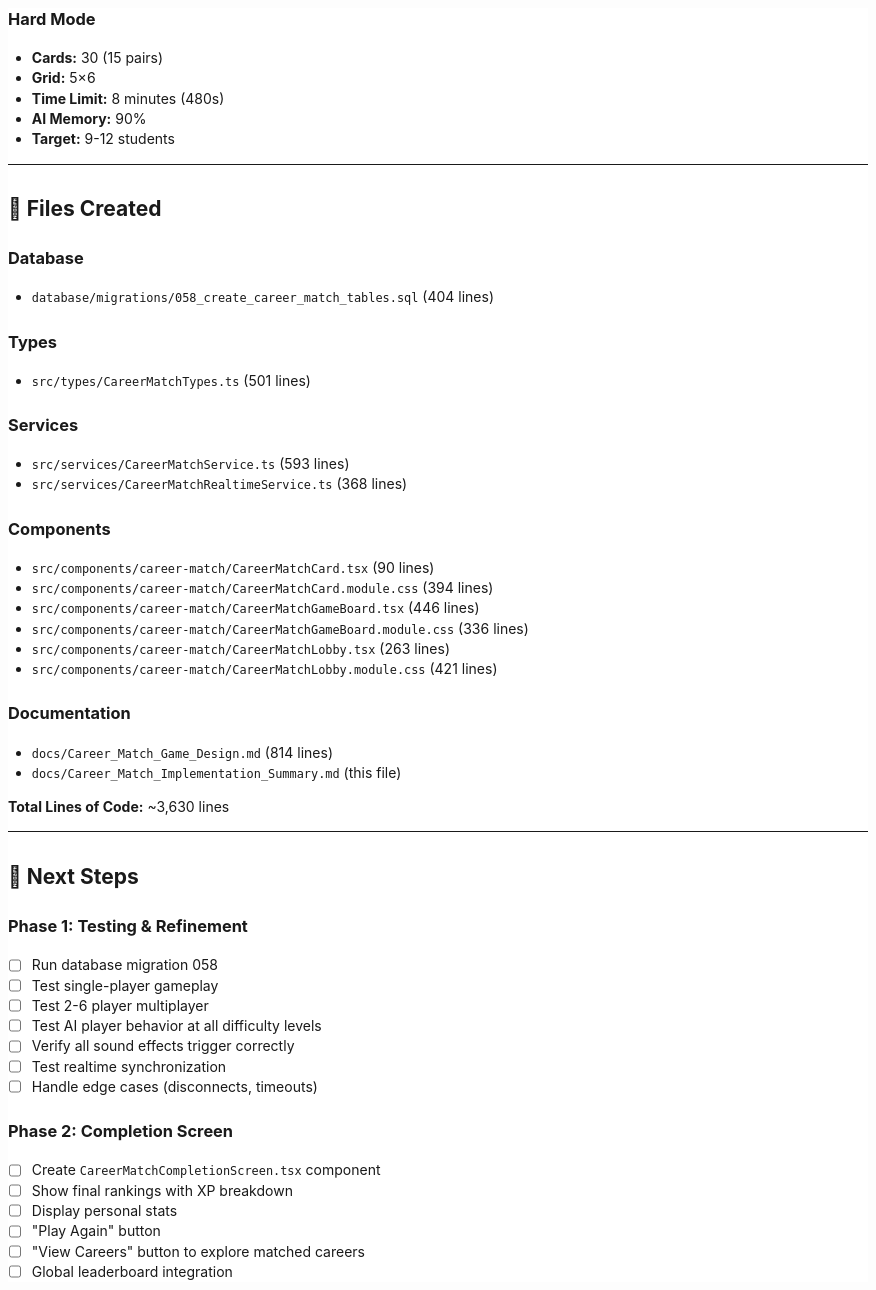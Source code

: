### Hard Mode
- **Cards:** 30 (15 pairs)
- **Grid:** 5×6
- **Time Limit:** 8 minutes (480s)
- **AI Memory:** 90%
- **Target:** 9-12 students

---

## 📁 Files Created

### Database
- `database/migrations/058_create_career_match_tables.sql` (404 lines)

### Types
- `src/types/CareerMatchTypes.ts` (501 lines)

### Services
- `src/services/CareerMatchService.ts` (593 lines)
- `src/services/CareerMatchRealtimeService.ts` (368 lines)

### Components
- `src/components/career-match/CareerMatchCard.tsx` (90 lines)
- `src/components/career-match/CareerMatchCard.module.css` (394 lines)
- `src/components/career-match/CareerMatchGameBoard.tsx` (446 lines)
- `src/components/career-match/CareerMatchGameBoard.module.css` (336 lines)
- `src/components/career-match/CareerMatchLobby.tsx` (263 lines)
- `src/components/career-match/CareerMatchLobby.module.css` (421 lines)

### Documentation
- `docs/Career_Match_Game_Design.md` (814 lines)
- `docs/Career_Match_Implementation_Summary.md` (this file)

**Total Lines of Code:** ~3,630 lines

---

## 🚀 Next Steps

### Phase 1: Testing & Refinement
- [ ] Run database migration 058
- [ ] Test single-player gameplay
- [ ] Test 2-6 player multiplayer
- [ ] Test AI player behavior at all difficulty levels
- [ ] Verify all sound effects trigger correctly
- [ ] Test realtime synchronization
- [ ] Handle edge cases (disconnects, timeouts)

### Phase 2: Completion Screen
- [ ] Create `CareerMatchCompletionScreen.tsx` component
- [ ] Show final rankings with XP breakdown
- [ ] Display personal stats
- [ ] "Play Again" button
- [ ] "View Careers" button to explore matched careers
- [ ] Global leaderboard integration
